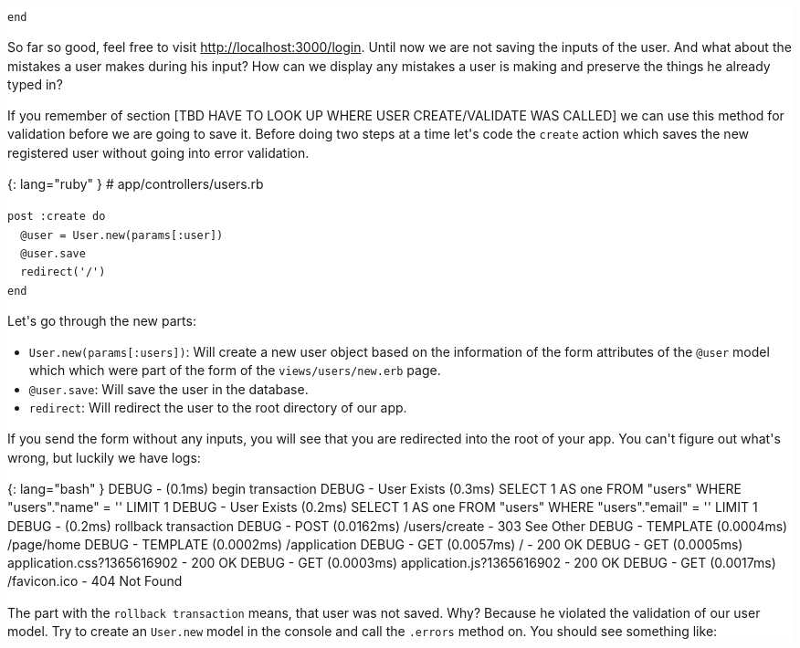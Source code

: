     end


So far so good, feel free to visit [http://localhost:3000/login](http://localhost:3000/login). Until now we are not
saving the inputs of the user. And what about the mistakes a user makes during his input? How can we display any
mistakes a user is making and preserve the things he already typed in?


If you remember of section [TBD HAVE TO LOOK UP WHERE USER CREATE/VALIDATE WAS CALLED] we can use this method for validation
before we are going to save it. Before doing two steps at a time let's code the `create` action which saves the new
registered user without going into error validation.


{: lang="ruby" }
    # app/controllers/users.rb

    post :create do
      @user = User.new(params[:user])
      @user.save
      redirect('/')
    end


Let's go through the new parts:


- `User.new(params[:users])`: Will create a new user object based on the information of the form attributes of the
  `@user` model which which were part of the form of the `views/users/new.erb` page.
- `@user.save`: Will save the user in the database.
- `redirect`: Will redirect the user to the root directory of our app.


If you send the form without any inputs, you will see that you are redirected into the root of your app. You can't
figure out what's wrong, but luckily we have logs:


{: lang="bash" }
    DEBUG -  (0.1ms)  begin transaction
    DEBUG - User Exists (0.3ms)  SELECT 1 AS one FROM "users" WHERE "users"."name" = '' LIMIT 1
    DEBUG - User Exists (0.2ms)  SELECT 1 AS one FROM "users" WHERE "users"."email" = '' LIMIT 1
    DEBUG -  (0.2ms)  rollback transaction
    DEBUG -     POST (0.0162ms) /users/create - 303 See Other
    DEBUG - TEMPLATE (0.0004ms) /page/home
    DEBUG - TEMPLATE (0.0002ms) /application
    DEBUG -      GET (0.0057ms) / - 200 OK
    DEBUG -      GET (0.0005ms) application.css?1365616902 - 200 OK
    DEBUG -      GET (0.0003ms) application.js?1365616902 - 200 OK
    DEBUG -      GET (0.0017ms) /favicon.ico - 404 Not Found


The part with the `rollback transaction` means, that user was not saved. Why? Because he violated the validation of our
user model. Try to create an `User.new` model in the console and call the `.errors` method on. You should see something
like:


[^test]: Got the inspiration from [stackoverflow](http://stackoverflow.com/questions/33048/how-would-you-test-observers-with-rspec-in-a-ruby-on-rails-application)